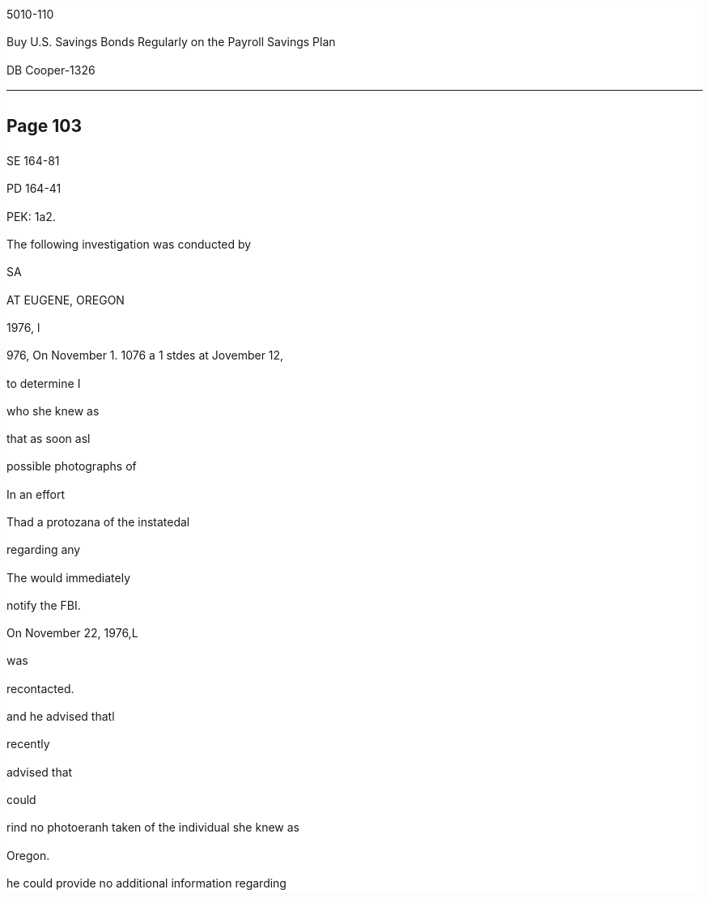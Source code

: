 5010-110

Buy U.S. Savings Bonds Regularly on the Payroll Savings Plan

DB Cooper-1326

---

## Page 103

SE 164-81

PD 164-41

PEK: 1a2.

The following investigation was conducted by

SA

AT EUGENE, OREGON

1976, l

976, On November 1. 1076 a 1 stdes at Jovember 12,

to determine I

who she knew as

that as soon asl

possible photographs of

In an effort

Thad a protozana of the instatedal

regarding any

The would immediately

notify the FBI.

On November 22, 1976,L

was

recontacted.

and he advised thatl

recently

advised that

could

rind no photoeranh taken of the individual she knew as

Oregon.

he could provide no additional information regarding
